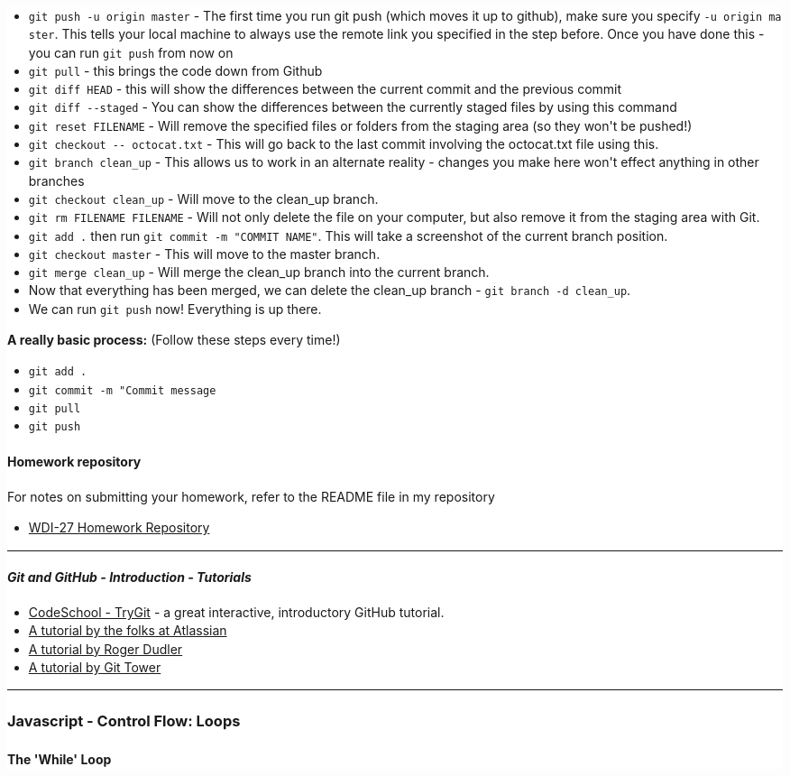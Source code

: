 - `git push -u origin master` - The first time you run git push (which moves it up to github), make sure you specify `-u origin master`.  This tells your local machine to always use the remote link you specified in the step before. Once you have done this - you can run `git push` from now on
- `git pull` - this brings the code down from Github
- `git diff HEAD` - this will show the differences between the current commit and the previous commit
- `git diff --staged` - You can show the differences between the currently staged files by using this command
- `git reset FILENAME` - Will remove the specified files or folders from the staging area (so they won't be pushed!)
- `git checkout -- octocat.txt` - This will go back to the last commit involving the octocat.txt file using this.
- `git branch clean_up` - This allows us to work in an alternate reality - changes you make here won't effect anything in other branches
- `git checkout clean_up` - Will move to the clean_up branch.
- `git rm FILENAME FILENAME` - Will not only delete the file on your computer, but also remove it from the staging area with Git.
- `git add .` then run `git commit -m "COMMIT NAME"`.  This will take a screenshot of the current branch position.
- `git checkout master` - This will move to the master branch.
- `git merge clean_up` - Will merge the clean_up branch into the current branch.
- Now that everything has been merged, we can delete the clean_up branch - `git branch -d clean_up`.
- We can run `git push` now! Everything is up there.

**A really basic process:** (Follow these steps every time!)

- `git add .`
- `git commit -m "Commit message`
- `git pull`
- `git push`

#### Homework repository

For notes on submitting your homework, refer to the README file in my repository

- [WDI-27 Homework Repository](https://github.com/GrantjHanrahan/wdi27-homework)

___

#### _Git and GitHub - Introduction - Tutorials_

- [CodeSchool - TryGit](https://try.github.io/levels/1/challenges/1) - a great interactive, introductory GitHub tutorial.
- [A tutorial by the folks at Atlassian](https://www.atlassian.com/git/tutorials/setting-up-a-repository/)
- [A tutorial by Roger Dudler](https://rogerdudler.github.io/git-guide/)
- [A tutorial by Git Tower](https://www.git-tower.com/learn/)

___

### Javascript - Control Flow: Loops

#### The 'While' Loop
